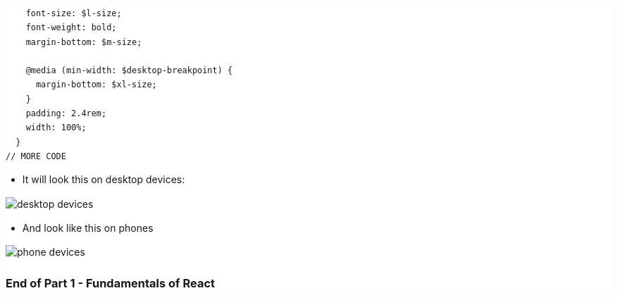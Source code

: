 ```
    font-size: $l-size;
    font-weight: bold;
    margin-bottom: $m-size;

    @media (min-width: $desktop-breakpoint) {
      margin-bottom: $xl-size;
    }
    padding: 2.4rem;
    width: 100%;
  }
// MORE CODE
```

* It will look this on desktop devices:

![desktop devices](https://i.imgur.com/fmbKIPy.png)

* And look like this on phones

![phone devices](https://i.imgur.com/WTcA3Gq.png)

### End of Part 1 - Fundamentals of React


